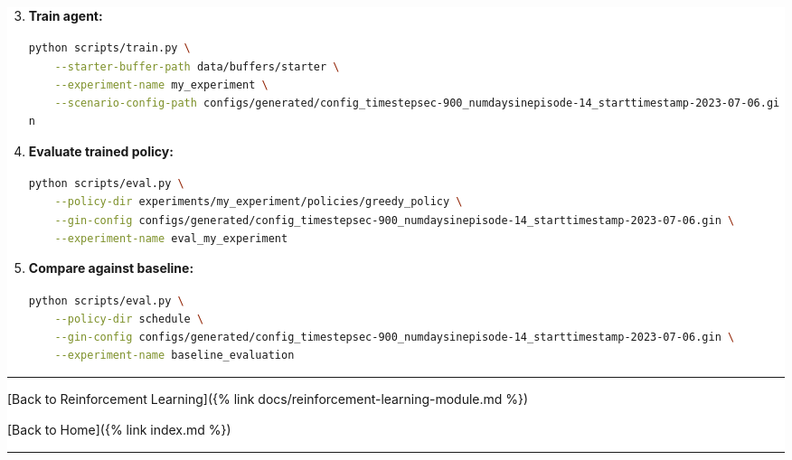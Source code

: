 3. **Train agent:**

   ```bash
   python scripts/train.py \
       --starter-buffer-path data/buffers/starter \
       --experiment-name my_experiment \
       --scenario-config-path configs/generated/config_timestepsec-900_numdaysinepisode-14_starttimestamp-2023-07-06.gin
   ```

4. **Evaluate trained policy:**

   ```bash
   python scripts/eval.py \
       --policy-dir experiments/my_experiment/policies/greedy_policy \
       --gin-config configs/generated/config_timestepsec-900_numdaysinepisode-14_starttimestamp-2023-07-06.gin \
       --experiment-name eval_my_experiment
   ```

5. **Compare against baseline:**

   ```bash
   python scripts/eval.py \
       --policy-dir schedule \
       --gin-config configs/generated/config_timestepsec-900_numdaysinepisode-14_starttimestamp-2023-07-06.gin \
       --experiment-name baseline_evaluation
   ```

---

[Back to Reinforcement Learning]({% link docs/reinforcement-learning-module.md %})

[Back to Home]({% link index.md %})

---
